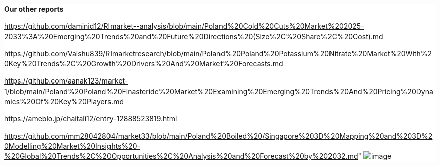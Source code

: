<strong>Our other reports</strong>

<a href=https://github.com/daminid12/RImarket--analysis/blob/main/Poland%20Cold%20Cuts%20Market%202025-2033%3A%20Emerging%20Trends%20and%20Future%20Directions%20(Size%2C%20Share%2C%20Cost).md>https://github.com/daminid12/RImarket--analysis/blob/main/Poland%20Cold%20Cuts%20Market%202025-2033%3A%20Emerging%20Trends%20and%20Future%20Directions%20(Size%2C%20Share%2C%20Cost).md</a>

<a href=https://github.com/Vaishu839/RImarketresearch/blob/main/Poland%20Poland%20Potassium%20Nitrate%20Market%20With%20Key%20Trends%2C%20Growth%20Drivers%20And%20Market%20Forecasts.md>https://github.com/Vaishu839/RImarketresearch/blob/main/Poland%20Poland%20Potassium%20Nitrate%20Market%20With%20Key%20Trends%2C%20Growth%20Drivers%20And%20Market%20Forecasts.md</a>

<a href=https://github.com/aanak123/market-1/blob/main/Poland%20Poland%20Finasteride%20Market%20Examining%20Emerging%20Trends%20And%20Pricing%20Dynamics%20Of%20Key%20Players.md>https://github.com/aanak123/market-1/blob/main/Poland%20Poland%20Finasteride%20Market%20Examining%20Emerging%20Trends%20And%20Pricing%20Dynamics%20Of%20Key%20Players.md</a>

<a href=https://ameblo.jp/chaitali12/entry-12888523819.html>https://ameblo.jp/chaitali12/entry-12888523819.html</a>

<a href=https://github.com/mm28042804/market33/blob/main/Poland%20Boiled%20/Singapore%203D%20Mapping%20and%203D%20Modelling%20Market%20Insights%20-%20Global%20Trends%2C%20Opportunities%2C%20Analysis%20and%20Forecast%20by%202032.md>https://github.com/mm28042804/market33/blob/main/Poland%20Boiled%20/Singapore%203D%20Mapping%20and%203D%20Modelling%20Market%20Insights%20-%20Global%20Trends%2C%20Opportunities%2C%20Analysis%20and%20Forecast%20by%202032.md</a>"
![image](https://github.com/user-attachments/assets/137e9658-ef48-437e-bfea-167d0e370f19)
